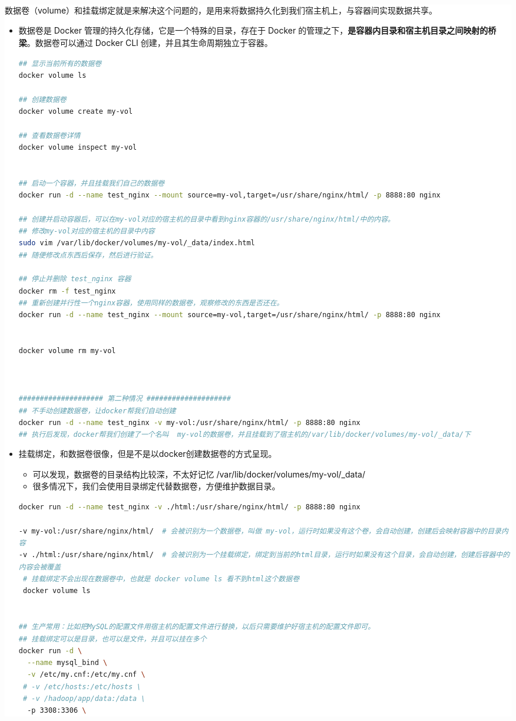 数据卷（volume）和挂载绑定就是来解决这个问题的，是用来将数据持久化到我们宿主机上，与容器间实现数据共享。

- 数据卷是 Docker 管理的持久化存储，它是一个特殊的目录，存在于 Docker 的管理之下，**是容器内目录和宿主机目录之间映射的桥梁**。数据卷可以通过 Docker CLI 创建，并且其生命周期独立于容器。

  ```bash
  ## 显示当前所有的数据卷
  docker volume ls
  
  ## 创建数据卷
  docker volume create my-vol
  
  ## 查看数据卷详情
  docker volume inspect my-vol
  
  
  ## 启动一个容器，并且挂载我们自己的数据卷
  docker run -d --name test_nginx --mount source=my-vol,target=/usr/share/nginx/html/ -p 8888:80 nginx
  
  ## 创建并启动容器后，可以在my-vol对应的宿主机的目录中看到nginx容器的/usr/share/nginx/html/中的内容。
  ## 修改my-vol对应的宿主机的目录中内容
  sudo vim /var/lib/docker/volumes/my-vol/_data/index.html 
  ## 随便修改点东西后保存，然后进行验证。
  
  ## 停止并删除 test_nginx 容器
  docker rm -f test_nginx
  ## 重新创建并行性一个nginx容器，使用同样的数据卷，观察修改的东西是否还在。
  docker run -d --name test_nginx --mount source=my-vol,target=/usr/share/nginx/html/ -p 8888:80 nginx
  
  
  docker volume rm my-vol
  
  
  
  #################### 第二种情况 ####################
  ## 不手动创建数据卷，让docker帮我们自动创建
  docker run -d --name test_nginx -v my-vol:/usr/share/nginx/html/ -p 8888:80 nginx
  ## 执行后发现，docker帮我们创建了一个名叫  my-vol的数据卷，并且挂载到了宿主机的/var/lib/docker/volumes/my-vol/_data/下
  
  
  ```

- 挂载绑定，和数据卷很像，但是不是以docker创建数据卷的方式呈现。

    - 可以发现，数据卷的目录结构比较深，不太好记忆 /var/lib/docker/volumes/my-vol/_data/
    - 很多情况下，我们会使用目录绑定代替数据卷，方便维护数据目录。

  ```bash
  docker run -d --name test_nginx -v ./html:/usr/share/nginx/html/ -p 8888:80 nginx
  
  -v my-vol:/usr/share/nginx/html/  # 会被识别为一个数据卷，叫做 my-vol，运行时如果没有这个卷，会自动创建，创建后会映射容器中的目录内容
  -v ./html:/usr/share/nginx/html/  # 会被识别为一个挂载绑定，绑定到当前的html目录，运行时如果没有这个目录，会自动创建，创建后容器中的内容会被覆盖
   # 挂载绑定不会出现在数据卷中，也就是 docker volume ls 看不到html这个数据卷
   docker volume ls
   
   
  ## 生产常用：比如把MySQL的配置文件用宿主机的配置文件进行替换，以后只需要维护好宿主机的配置文件即可。
  ## 挂载绑定可以是目录，也可以是文件，并且可以挂在多个
  docker run -d \
    --name mysql_bind \
    -v /etc/my.cnf:/etc/my.cnf \
   # -v /etc/hosts:/etc/hosts \
   # -v /hadoop/app/data:/data \
    -p 3308:3306 \
  ```